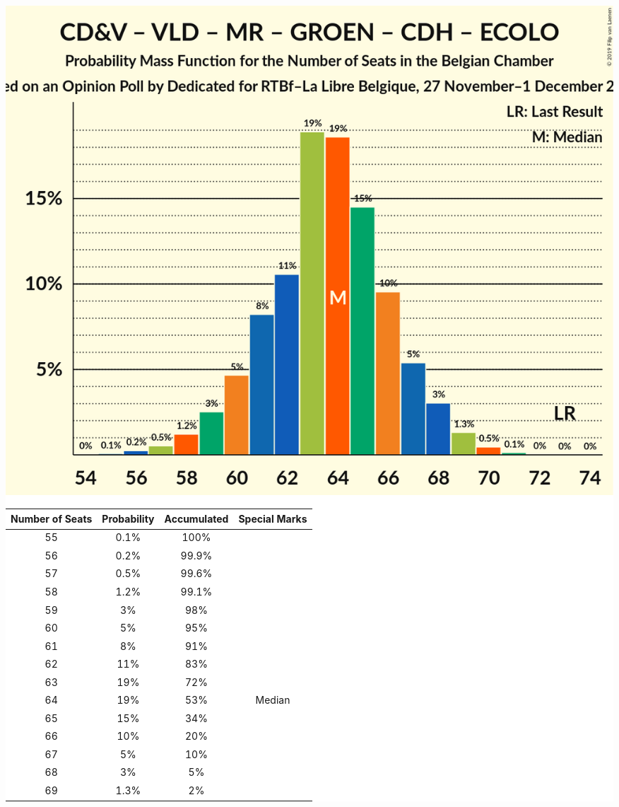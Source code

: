 ![Graph with seats probability mass function not yet produced](2014-12-01-Dedicated-coalitions-seats-pmf-cdv–vld–mr–groen–cdh–ecolo.png "Seats Probability Mass Function")

| Number of Seats | Probability | Accumulated | Special Marks |
|:---------------:|:-----------:|:-----------:|:-------------:|
| 55 | 0.1% | 100% |  |
| 56 | 0.2% | 99.9% |  |
| 57 | 0.5% | 99.6% |  |
| 58 | 1.2% | 99.1% |  |
| 59 | 3% | 98% |  |
| 60 | 5% | 95% |  |
| 61 | 8% | 91% |  |
| 62 | 11% | 83% |  |
| 63 | 19% | 72% |  |
| 64 | 19% | 53% | Median |
| 65 | 15% | 34% |  |
| 66 | 10% | 20% |  |
| 67 | 5% | 10% |  |
| 68 | 3% | 5% |  |
| 69 | 1.3% | 2% |  |